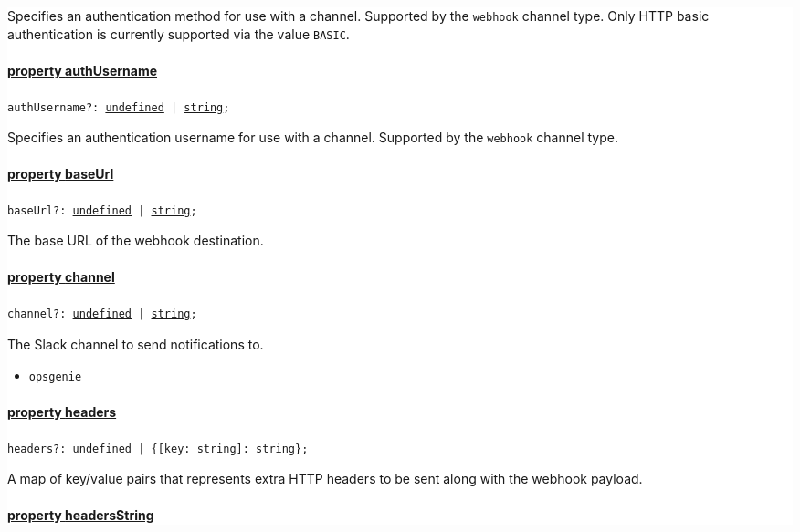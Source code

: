 Specifies an authentication method for use with a channel.  Supported by the `webhook` channel type.  Only HTTP basic authentication is currently supported via the value `BASIC`.

<h4 class="pdoc-member-header" id="AlertChannelConfig-authUsername">
<a class="pdoc-child-name" href="https://github.com/pulumi/pulumi-newrelic/blob/a0999f1517dd4f571657eb39f301ec9e69aaa842/sdk/nodejs/types/output.ts#L23">property <b>authUsername</b></a>
</h4>

<pre class="highlight"><code><span class='kd'></span>authUsername?: <span class='kd'><a href='https://developer.mozilla.org/en-US/docs/Web/JavaScript/Reference/Global_Objects/undefined'>undefined</a></span> | <span class='kd'><a href='https://developer.mozilla.org/en-US/docs/Web/JavaScript/Reference/Global_Objects/String'>string</a></span>;</code></pre>

Specifies an authentication username for use with a channel.  Supported by the `webhook` channel type.

<h4 class="pdoc-member-header" id="AlertChannelConfig-baseUrl">
<a class="pdoc-child-name" href="https://github.com/pulumi/pulumi-newrelic/blob/a0999f1517dd4f571657eb39f301ec9e69aaa842/sdk/nodejs/types/output.ts#L27">property <b>baseUrl</b></a>
</h4>

<pre class="highlight"><code><span class='kd'></span>baseUrl?: <span class='kd'><a href='https://developer.mozilla.org/en-US/docs/Web/JavaScript/Reference/Global_Objects/undefined'>undefined</a></span> | <span class='kd'><a href='https://developer.mozilla.org/en-US/docs/Web/JavaScript/Reference/Global_Objects/String'>string</a></span>;</code></pre>

The base URL of the webhook destination.

<h4 class="pdoc-member-header" id="AlertChannelConfig-channel">
<a class="pdoc-child-name" href="https://github.com/pulumi/pulumi-newrelic/blob/a0999f1517dd4f571657eb39f301ec9e69aaa842/sdk/nodejs/types/output.ts#L32">property <b>channel</b></a>
</h4>

<pre class="highlight"><code><span class='kd'></span>channel?: <span class='kd'><a href='https://developer.mozilla.org/en-US/docs/Web/JavaScript/Reference/Global_Objects/undefined'>undefined</a></span> | <span class='kd'><a href='https://developer.mozilla.org/en-US/docs/Web/JavaScript/Reference/Global_Objects/String'>string</a></span>;</code></pre>

The Slack channel to send notifications to.
* `opsgenie`

<h4 class="pdoc-member-header" id="AlertChannelConfig-headers">
<a class="pdoc-child-name" href="https://github.com/pulumi/pulumi-newrelic/blob/a0999f1517dd4f571657eb39f301ec9e69aaa842/sdk/nodejs/types/output.ts#L36">property <b>headers</b></a>
</h4>

<pre class="highlight"><code><span class='kd'></span>headers?: <span class='kd'><a href='https://developer.mozilla.org/en-US/docs/Web/JavaScript/Reference/Global_Objects/undefined'>undefined</a></span> | {[key: <span class='kd'><a href='https://developer.mozilla.org/en-US/docs/Web/JavaScript/Reference/Global_Objects/String'>string</a></span>]: <span class='kd'><a href='https://developer.mozilla.org/en-US/docs/Web/JavaScript/Reference/Global_Objects/String'>string</a></span>};</code></pre>

A map of key/value pairs that represents extra HTTP headers to be sent along with the webhook payload.

<h4 class="pdoc-member-header" id="AlertChannelConfig-headersString">
<a class="pdoc-child-name" href="https://github.com/pulumi/pulumi-newrelic/blob/a0999f1517dd4f571657eb39f301ec9e69aaa842/sdk/nodejs/types/output.ts#L40">property <b>headersString</b></a>
</h4>
